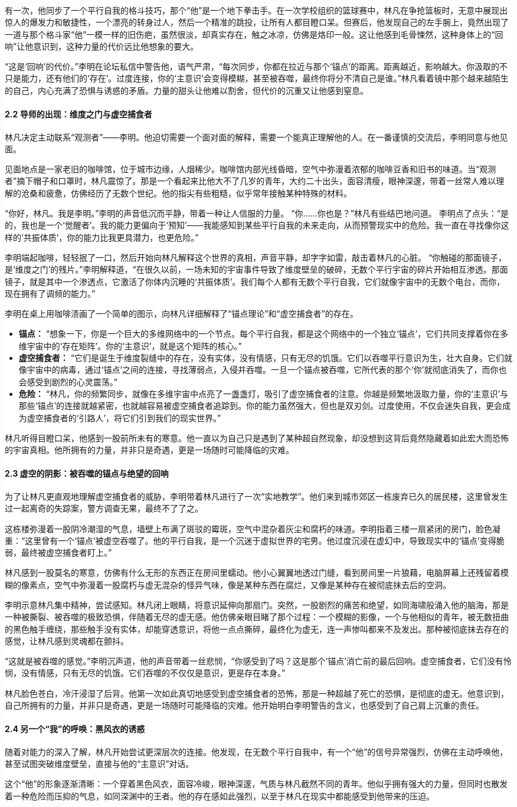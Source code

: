 有一次，他同步了一个平行自我的格斗技巧，那个“他”是一个地下拳击手。在一次学校组织的篮球赛中，林凡在争抢篮板时，无意中展现出惊人的爆发力和敏捷性，一个漂亮的转身过人，然后一个精准的跳投，让所有人都目瞪口呆。但赛后，他发现自己的左手腕上，竟然出现了一道与那个格斗家“他”一模一样的旧伤疤，虽然很淡，却真实存在，触之冰凉，仿佛是烙印一般。这让他感到毛骨悚然，这种身体上的“回响”让他意识到，这种力量的代价远比他想象的要大。

“这是‘回响’的代价。”李明在论坛私信中警告他，语气严肃，“每次同步，你都在拉近与那个‘锚点’的距离。距离越近，影响越大。你汲取的不只是能力，还有他们的‘存在’。过度连接，你的‘主意识’会变得模糊，甚至被吞噬，最终你将分不清自己是谁。”林凡看着镜中那个越来越陌生的自己，内心充满了恐惧与诱惑的矛盾。力量的甜头让他难以割舍，但代价的沉重又让他感到窒息。

#### 2.2 导师的出现：维度之门与虚空捕食者

林凡决定主动联系“观测者”——李明。他迫切需要一个面对面的解释，需要一个能真正理解他的人。在一番谨慎的交流后，李明同意与他见面。

见面地点是一家老旧的咖啡馆，位于城市边缘，人烟稀少。咖啡馆内部光线昏暗，空气中弥漫着浓郁的咖啡豆香和旧书的味道。当“观测者”摘下帽子和口罩时，林凡震惊了。那是一个看起来比他大不了几岁的青年，大约二十出头，面容清瘦，眼神深邃，带着一丝常人难以理解的沧桑和疲惫，仿佛经历了无数个世纪。他的指尖有些粗糙，似乎常年接触某种特殊的材料。

“你好，林凡。我是李明。”李明的声音低沉而平静，带着一种让人信服的力量。
“你……你也是？”林凡有些结巴地问道。
李明点了点头：“是的，我也是一个‘觉醒者’。我的能力更偏向于‘预知’——我能感知到某些平行自我的未来走向，从而预警现实中的危险。我一直在寻找像你这样的‘共振体质’，你的能力比我更具潜力，也更危险。”

李明端起咖啡，轻轻抿了一口，然后开始向林凡解释这个世界的真相，声音平静，却字字如雷，敲击着林凡的心脏。
“你触碰的那面镜子，是‘维度之门’的残片。”李明解释道，“在很久以前，一场未知的宇宙事件导致了维度壁垒的破碎，无数个平行宇宙的碎片开始相互渗透。那面镜子，就是其中一个渗透点，它激活了你体内沉睡的‘共振体质’。我们每个人都有无数个平行自我，它们就像宇宙中的无数个电台，而你，现在拥有了调频的能力。”

李明在桌上用咖啡渍画了一个简单的图示，向林凡详细解释了“锚点理论”和“虚空捕食者”的存在。
*   **锚点：** “想象一下，你是一个巨大的多维网络中的一个节点。每个平行自我，都是这个网络中的一个独立‘锚点’，它们共同支撑着你在多维宇宙中的‘存在矩阵’。你的‘主意识’，就是这个矩阵的核心。”
*   **虚空捕食者：** “它们是诞生于维度裂缝中的存在，没有实体，没有情感，只有无尽的饥饿。它们以吞噬平行意识为生，壮大自身。它们就像宇宙中的病毒，通过‘锚点’之间的连接，寻找薄弱点，入侵并吞噬。一旦一个锚点被吞噬，它所代表的那个‘你’就彻底消失了，而你也会感受到剧烈的心灵震荡。”
*   **危险：** “林凡，你的频繁同步，就像在多维宇宙中点亮了一盏盏灯，吸引了虚空捕食者的注意。你越是频繁地汲取力量，你的‘主意识’与那些‘锚点’的连接就越紧密，也就越容易被虚空捕食者追踪到。你的能力虽然强大，但也是双刃剑。过度使用，不仅会迷失自我，更会成为虚空捕食者的‘引路人’，将它们引到我们的现实世界。”

林凡听得目瞪口呆，他感到一股前所未有的寒意。他一直以为自己只是遇到了某种超自然现象，却没想到这背后竟然隐藏着如此宏大而恐怖的宇宙真相。他所拥有的力量，并非只是奇遇，更是一场随时可能降临的灾难。

#### 2.3 虚空的阴影：被吞噬的锚点与绝望的回响

为了让林凡更直观地理解虚空捕食者的威胁，李明带着林凡进行了一次“实地教学”。他们来到城市郊区一栋废弃已久的居民楼，这里曾发生过一起离奇的失踪案，警方调查无果，最终不了了之。

这栋楼弥漫着一股阴冷潮湿的气息，墙壁上布满了斑驳的霉斑，空气中混杂着灰尘和腐朽的味道。李明指着三楼一扇紧闭的房门，脸色凝重：“这里曾有一个‘锚点’被虚空吞噬了。他的平行自我，是一个沉迷于虚拟世界的宅男。他过度沉浸在虚幻中，导致现实中的‘锚点’变得脆弱，最终被虚空捕食者盯上。”

林凡感到一股莫名的寒意，仿佛有什么无形的东西正在房间里蠕动。他小心翼翼地透过门缝，看到房间里一片狼藉，电脑屏幕上还残留着模糊的像素点，空气中弥漫着一股腐朽与虚无混杂的怪异气味，像是某种东西在腐烂，又像是某种存在被彻底抹去后的空洞。

李明示意林凡集中精神，尝试感知。林凡闭上眼睛，将意识延伸向那扇门。突然，一股剧烈的痛苦和绝望，如同海啸般涌入他的脑海，那是一种被撕裂、被吞噬的极致恐惧，伴随着无尽的虚无感。他仿佛亲眼目睹了那个过程：一个模糊的影像，一个与他相似的青年，被无数扭曲的黑色触手缠绕，那些触手没有实体，却能穿透意识，将他一点点撕碎，最终化为虚无，连一声惨叫都来不及发出。那种被彻底抹去存在的感觉，让林凡感到灵魂都在颤抖。

“这就是被吞噬的感觉。”李明沉声道，他的声音带着一丝悲悯，“你感受到了吗？这是那个‘锚点’消亡前的最后回响。虚空捕食者，它们没有怜悯，没有情感，只有无尽的饥饿。它们吞噬的不仅仅是意识，更是存在本身。”

林凡脸色苍白，冷汗浸湿了后背。他第一次如此真切地感受到虚空捕食者的恐怖，那是一种超越了死亡的恐惧，是彻底的虚无。他意识到，自己所拥有的力量，并非只是奇遇，更是一场随时可能降临的灾难。他开始明白李明警告的含义，也感受到了自己肩上沉重的责任。

#### 2.4 另一个“我”的呼唤：黑风衣的诱惑

随着对能力的深入了解，林凡开始尝试更深层次的连接。他发现，在无数个平行自我中，有一个“他”的信号异常强烈，仿佛在主动呼唤他，甚至试图突破维度壁垒，直接与他的“主意识”对话。

这个“他”的形象逐渐清晰：一个穿着黑色风衣，面容冷峻，眼神深邃，气质与林凡截然不同的青年。他似乎拥有强大的力量，但同时也散发着一种危险而压抑的气息，如同深渊中的王者。他的存在感如此强烈，以至于林凡在现实中都能感受到他带来的压迫。
